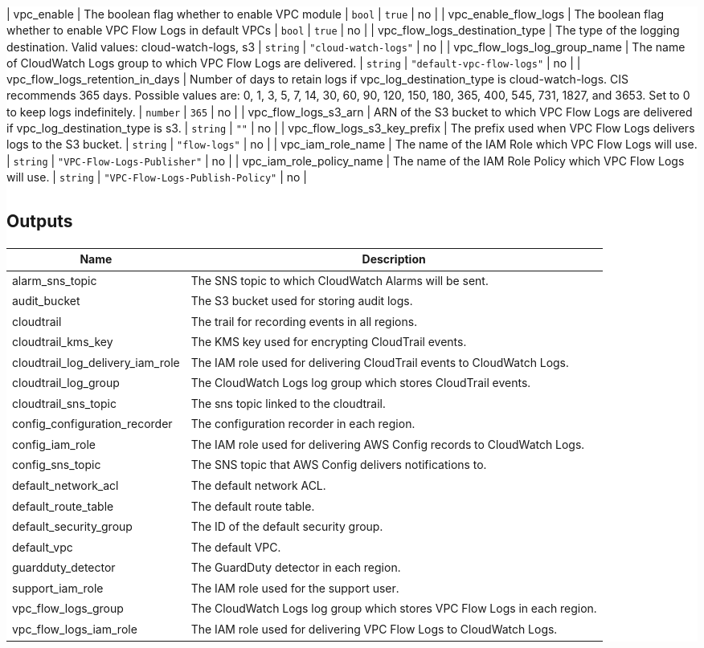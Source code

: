 | vpc\_enable | The boolean flag whether to enable VPC module | `bool` | `true` | no |
| vpc\_enable\_flow\_logs | The boolean flag whether to enable VPC Flow Logs in default VPCs | `bool` | `true` | no |
| vpc\_flow\_logs\_destination\_type | The type of the logging destination. Valid values: cloud-watch-logs, s3 | `string` | `"cloud-watch-logs"` | no |
| vpc\_flow\_logs\_log\_group\_name | The name of CloudWatch Logs group to which VPC Flow Logs are delivered. | `string` | `"default-vpc-flow-logs"` | no |
| vpc\_flow\_logs\_retention\_in\_days | Number of days to retain logs if vpc\_log\_destination\_type is cloud-watch-logs. CIS recommends 365 days. Possible values are: 0, 1, 3, 5, 7, 14, 30, 60, 90, 120, 150, 180, 365, 400, 545, 731, 1827, and 3653. Set to 0 to keep logs indefinitely. | `number` | `365` | no |
| vpc\_flow\_logs\_s3\_arn | ARN of the S3 bucket to which VPC Flow Logs are delivered if vpc\_log\_destination\_type is s3. | `string` | `""` | no |
| vpc\_flow\_logs\_s3\_key\_prefix | The prefix used when VPC Flow Logs delivers logs to the S3 bucket. | `string` | `"flow-logs"` | no |
| vpc\_iam\_role\_name | The name of the IAM Role which VPC Flow Logs will use. | `string` | `"VPC-Flow-Logs-Publisher"` | no |
| vpc\_iam\_role\_policy\_name | The name of the IAM Role Policy which VPC Flow Logs will use. | `string` | `"VPC-Flow-Logs-Publish-Policy"` | no |

## Outputs

| Name | Description |
|------|-------------|
| alarm\_sns\_topic | The SNS topic to which CloudWatch Alarms will be sent. |
| audit\_bucket | The S3 bucket used for storing audit logs. |
| cloudtrail | The trail for recording events in all regions. |
| cloudtrail\_kms\_key | The KMS key used for encrypting CloudTrail events. |
| cloudtrail\_log\_delivery\_iam\_role | The IAM role used for delivering CloudTrail events to CloudWatch Logs. |
| cloudtrail\_log\_group | The CloudWatch Logs log group which stores CloudTrail events. |
| cloudtrail\_sns\_topic | The sns topic linked to the cloudtrail. |
| config\_configuration\_recorder | The configuration recorder in each region. |
| config\_iam\_role | The IAM role used for delivering AWS Config records to CloudWatch Logs. |
| config\_sns\_topic | The SNS topic that AWS Config delivers notifications to. |
| default\_network\_acl | The default network ACL. |
| default\_route\_table | The default route table. |
| default\_security\_group | The ID of the default security group. |
| default\_vpc | The default VPC. |
| guardduty\_detector | The GuardDuty detector in each region. |
| support\_iam\_role | The IAM role used for the support user. |
| vpc\_flow\_logs\_group | The CloudWatch Logs log group which stores VPC Flow Logs in each region. |
| vpc\_flow\_logs\_iam\_role | The IAM role used for delivering VPC Flow Logs to CloudWatch Logs. |
